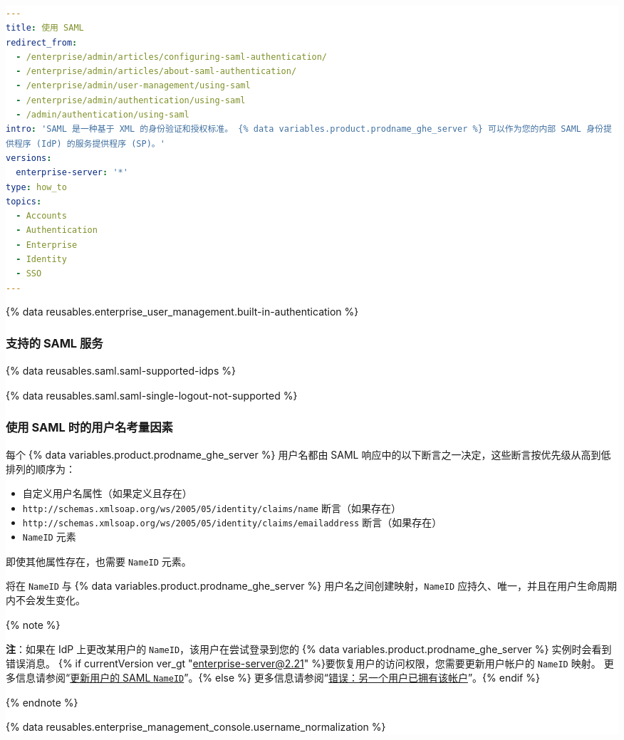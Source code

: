 ```yaml
---
title: 使用 SAML
redirect_from:
  - /enterprise/admin/articles/configuring-saml-authentication/
  - /enterprise/admin/articles/about-saml-authentication/
  - /enterprise/admin/user-management/using-saml
  - /enterprise/admin/authentication/using-saml
  - /admin/authentication/using-saml
intro: 'SAML 是一种基于 XML 的身份验证和授权标准。 {% data variables.product.prodname_ghe_server %} 可以作为您的内部 SAML 身份提供程序 (IdP) 的服务提供程序 (SP)。'
versions:
  enterprise-server: '*'
type: how_to
topics:
  - Accounts
  - Authentication
  - Enterprise
  - Identity
  - SSO
---
```

{% data reusables.enterprise_user_management.built-in-authentication %}

### 支持的 SAML 服务

{% data reusables.saml.saml-supported-idps %}

{% data reusables.saml.saml-single-logout-not-supported %}

### 使用 SAML 时的用户名考量因素

每个 {% data variables.product.prodname_ghe_server %} 用户名都由 SAML 响应中的以下断言之一决定，这些断言按优先级从高到低排列的顺序为：

- 自定义用户名属性（如果定义且存在）
- `http://schemas.xmlsoap.org/ws/2005/05/identity/claims/name` 断言（如果存在）
- `http://schemas.xmlsoap.org/ws/2005/05/identity/claims/emailaddress` 断言（如果存在）
- `NameID` 元素

即使其他属性存在，也需要 `NameID` 元素。

将在 `NameID` 与 {% data variables.product.prodname_ghe_server %} 用户名之间创建映射，`NameID` 应持久、唯一，并且在用户生命周期内不会发生变化。

{% note %}

**注**：如果在 IdP 上更改某用户的 `NameID`，该用户在尝试登录到您的 {% data variables.product.prodname_ghe_server %} 实例时会看到错误消息。 {% if currentVersion ver_gt "enterprise-server@2.21" %}要恢复用户的访问权限，您需要更新用户帐户的 `NameID` 映射。 更多信息请参阅“[更新用户的 SAML `NameID`](#updating-a-users-saml-nameid)”。{% else %} 更多信息请参阅“[错误：另一个用户已拥有该帐户](#error-another-user-already-owns-the-account)”。{% endif %}

{% endnote %}

{% data reusables.enterprise_management_console.username_normalization %}
